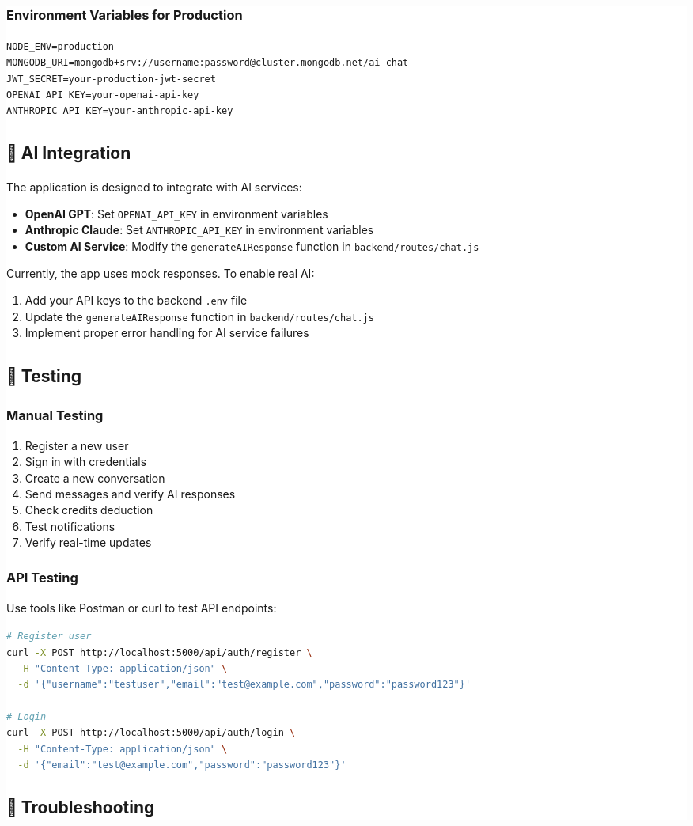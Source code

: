 ### Environment Variables for Production
```env
NODE_ENV=production
MONGODB_URI=mongodb+srv://username:password@cluster.mongodb.net/ai-chat
JWT_SECRET=your-production-jwt-secret
OPENAI_API_KEY=your-openai-api-key
ANTHROPIC_API_KEY=your-anthropic-api-key
```

## 🤖 AI Integration

The application is designed to integrate with AI services:

- **OpenAI GPT**: Set `OPENAI_API_KEY` in environment variables
- **Anthropic Claude**: Set `ANTHROPIC_API_KEY` in environment variables
- **Custom AI Service**: Modify the `generateAIResponse` function in `backend/routes/chat.js`

Currently, the app uses mock responses. To enable real AI:

1. Add your API keys to the backend `.env` file
2. Update the `generateAIResponse` function in `backend/routes/chat.js`
3. Implement proper error handling for AI service failures

## 🧪 Testing

### Manual Testing
1. Register a new user
2. Sign in with credentials
3. Create a new conversation
4. Send messages and verify AI responses
5. Check credits deduction
6. Test notifications
7. Verify real-time updates

### API Testing
Use tools like Postman or curl to test API endpoints:

```bash
# Register user
curl -X POST http://localhost:5000/api/auth/register \
  -H "Content-Type: application/json" \
  -d '{"username":"testuser","email":"test@example.com","password":"password123"}'

# Login
curl -X POST http://localhost:5000/api/auth/login \
  -H "Content-Type: application/json" \
  -d '{"email":"test@example.com","password":"password123"}'
```

## 🐛 Troubleshooting
